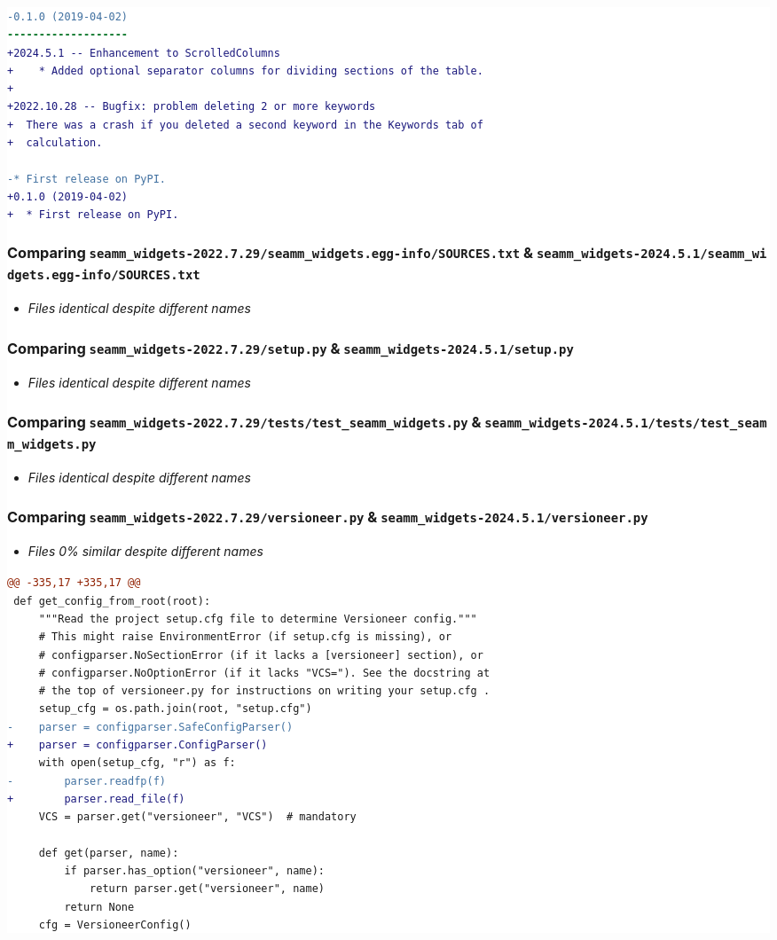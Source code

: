 ```diff
-0.1.0 (2019-04-02)
-------------------
+2024.5.1 -- Enhancement to ScrolledColumns
+    * Added optional separator columns for dividing sections of the table.
+      
+2022.10.28 -- Bugfix: problem deleting 2 or more keywords
+  There was a crash if you deleted a second keyword in the Keywords tab of
+  calculation.
 
-* First release on PyPI.
+0.1.0 (2019-04-02)
+  * First release on PyPI.
```

### Comparing `seamm_widgets-2022.7.29/seamm_widgets.egg-info/SOURCES.txt` & `seamm_widgets-2024.5.1/seamm_widgets.egg-info/SOURCES.txt`

 * *Files identical despite different names*

### Comparing `seamm_widgets-2022.7.29/setup.py` & `seamm_widgets-2024.5.1/setup.py`

 * *Files identical despite different names*

### Comparing `seamm_widgets-2022.7.29/tests/test_seamm_widgets.py` & `seamm_widgets-2024.5.1/tests/test_seamm_widgets.py`

 * *Files identical despite different names*

### Comparing `seamm_widgets-2022.7.29/versioneer.py` & `seamm_widgets-2024.5.1/versioneer.py`

 * *Files 0% similar despite different names*

```diff
@@ -335,17 +335,17 @@
 def get_config_from_root(root):
     """Read the project setup.cfg file to determine Versioneer config."""
     # This might raise EnvironmentError (if setup.cfg is missing), or
     # configparser.NoSectionError (if it lacks a [versioneer] section), or
     # configparser.NoOptionError (if it lacks "VCS="). See the docstring at
     # the top of versioneer.py for instructions on writing your setup.cfg .
     setup_cfg = os.path.join(root, "setup.cfg")
-    parser = configparser.SafeConfigParser()
+    parser = configparser.ConfigParser()
     with open(setup_cfg, "r") as f:
-        parser.readfp(f)
+        parser.read_file(f)
     VCS = parser.get("versioneer", "VCS")  # mandatory
 
     def get(parser, name):
         if parser.has_option("versioneer", name):
             return parser.get("versioneer", name)
         return None
     cfg = VersioneerConfig()
```

